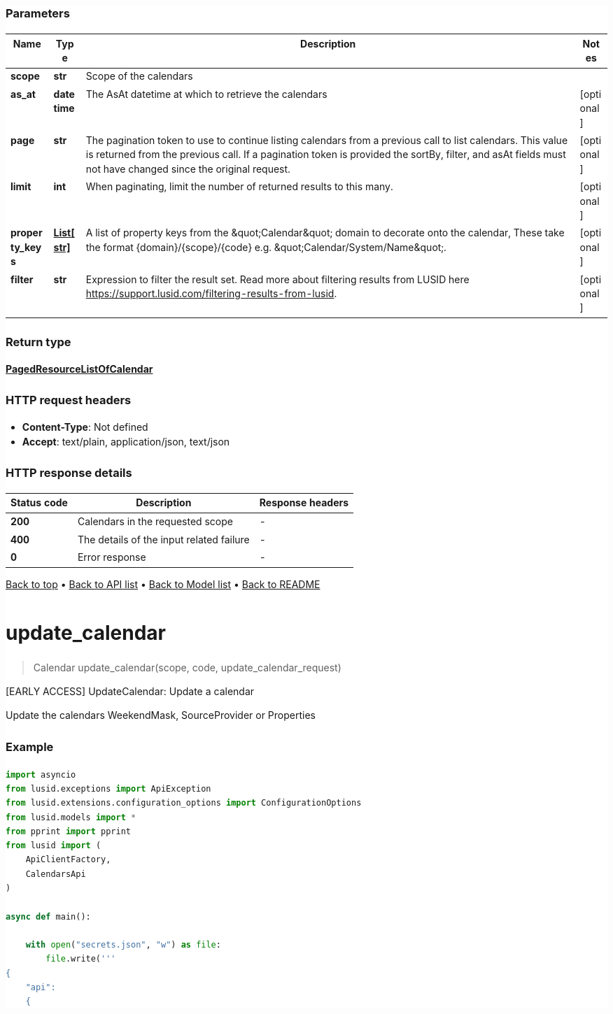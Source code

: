 ### Parameters

Name | Type | Description  | Notes
------------- | ------------- | ------------- | -------------
 **scope** | **str**| Scope of the calendars | 
 **as_at** | **datetime**| The AsAt datetime at which to retrieve the calendars | [optional] 
 **page** | **str**| The pagination token to use to continue listing calendars from a previous call to list calendars.              This value is returned from the previous call. If a pagination token is provided the sortBy, filter, and asAt fields              must not have changed since the original request. | [optional] 
 **limit** | **int**| When paginating, limit the number of returned results to this many. | [optional] 
 **property_keys** | [**List[str]**](str.md)| A list of property keys from the \&quot;Calendar\&quot; domain to decorate onto the calendar,               These take the format {domain}/{scope}/{code} e.g. \&quot;Calendar/System/Name\&quot;. | [optional] 
 **filter** | **str**| Expression to filter the result set. Read more about filtering results from LUSID here https://support.lusid.com/filtering-results-from-lusid. | [optional] 

### Return type

[**PagedResourceListOfCalendar**](PagedResourceListOfCalendar.md)

### HTTP request headers

 - **Content-Type**: Not defined
 - **Accept**: text/plain, application/json, text/json

### HTTP response details
| Status code | Description | Response headers |
|-------------|-------------|------------------|
**200** | Calendars in the requested scope |  -  |
**400** | The details of the input related failure |  -  |
**0** | Error response |  -  |

[Back to top](#) &#8226; [Back to API list](../README.md#documentation-for-api-endpoints) &#8226; [Back to Model list](../README.md#documentation-for-models) &#8226; [Back to README](../README.md)

# **update_calendar**
> Calendar update_calendar(scope, code, update_calendar_request)

[EARLY ACCESS] UpdateCalendar: Update a calendar

Update the calendars WeekendMask, SourceProvider or Properties

### Example

```python
import asyncio
from lusid.exceptions import ApiException
from lusid.extensions.configuration_options import ConfigurationOptions
from lusid.models import *
from pprint import pprint
from lusid import (
    ApiClientFactory,
    CalendarsApi
)

async def main():

    with open("secrets.json", "w") as file:
        file.write('''
{
    "api":
    {
```